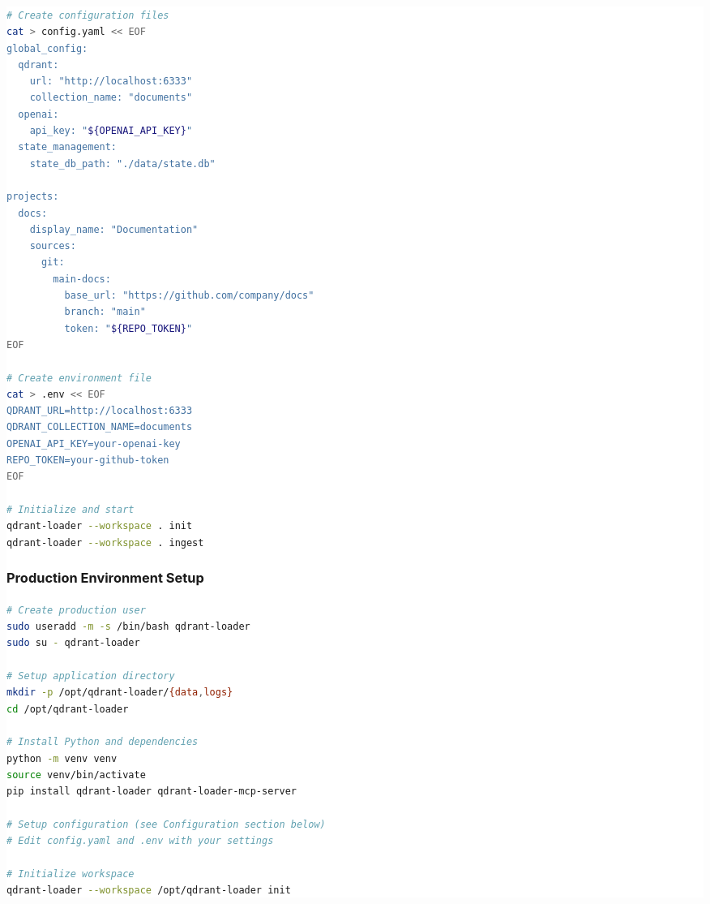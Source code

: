 ```bash
# Create configuration files
cat > config.yaml << EOF
global_config:
  qdrant:
    url: "http://localhost:6333"
    collection_name: "documents"
  openai:
    api_key: "${OPENAI_API_KEY}"
  state_management:
    state_db_path: "./data/state.db"

projects:
  docs:
    display_name: "Documentation"
    sources:
      git:
        main-docs:
          base_url: "https://github.com/company/docs"
          branch: "main"
          token: "${REPO_TOKEN}"
EOF

# Create environment file
cat > .env << EOF
QDRANT_URL=http://localhost:6333
QDRANT_COLLECTION_NAME=documents
OPENAI_API_KEY=your-openai-key
REPO_TOKEN=your-github-token
EOF

# Initialize and start
qdrant-loader --workspace . init
qdrant-loader --workspace . ingest
```

### Production Environment Setup

```bash
# Create production user
sudo useradd -m -s /bin/bash qdrant-loader
sudo su - qdrant-loader

# Setup application directory
mkdir -p /opt/qdrant-loader/{data,logs}
cd /opt/qdrant-loader

# Install Python and dependencies
python -m venv venv
source venv/bin/activate
pip install qdrant-loader qdrant-loader-mcp-server

# Setup configuration (see Configuration section below)
# Edit config.yaml and .env with your settings

# Initialize workspace
qdrant-loader --workspace /opt/qdrant-loader init
```

